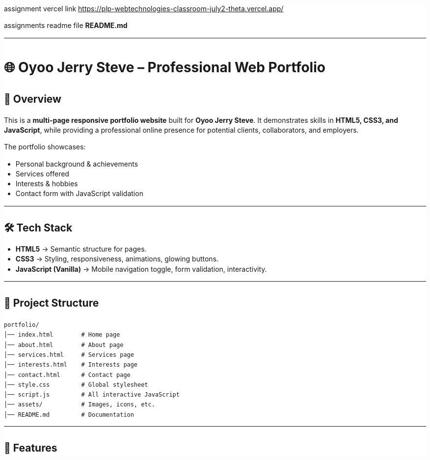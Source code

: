 assignment vercel link
https://plp-webtechnologies-classroom-july2-theta.vercel.app/


assignments readme file
**README.md**

---

# 🌐 Oyoo Jerry Steve – Professional Web Portfolio

## 📖 Overview

This is a **multi-page responsive portfolio website** built for **Oyoo Jerry Steve**.
It demonstrates skills in **HTML5, CSS3, and JavaScript**, while providing a professional online presence for potential clients, collaborators, and employers.

The portfolio showcases:

* Personal background & achievements
* Services offered
* Interests & hobbies
* Contact form with JavaScript validation

---

## 🛠️ Tech Stack

* **HTML5** → Semantic structure for pages.
* **CSS3** → Styling, responsiveness, animations, glowing buttons.
* **JavaScript (Vanilla)** → Mobile navigation toggle, form validation, interactivity.

---

## 📂 Project Structure

```
portfolio/
│── index.html        # Home page
│── about.html        # About page
│── services.html     # Services page
│── interests.html    # Interests page
│── contact.html      # Contact page
│── style.css         # Global stylesheet
│── script.js         # All interactive JavaScript
│── assets/           # Images, icons, etc.
│── README.md         # Documentation
```

---

## 📑 Features
